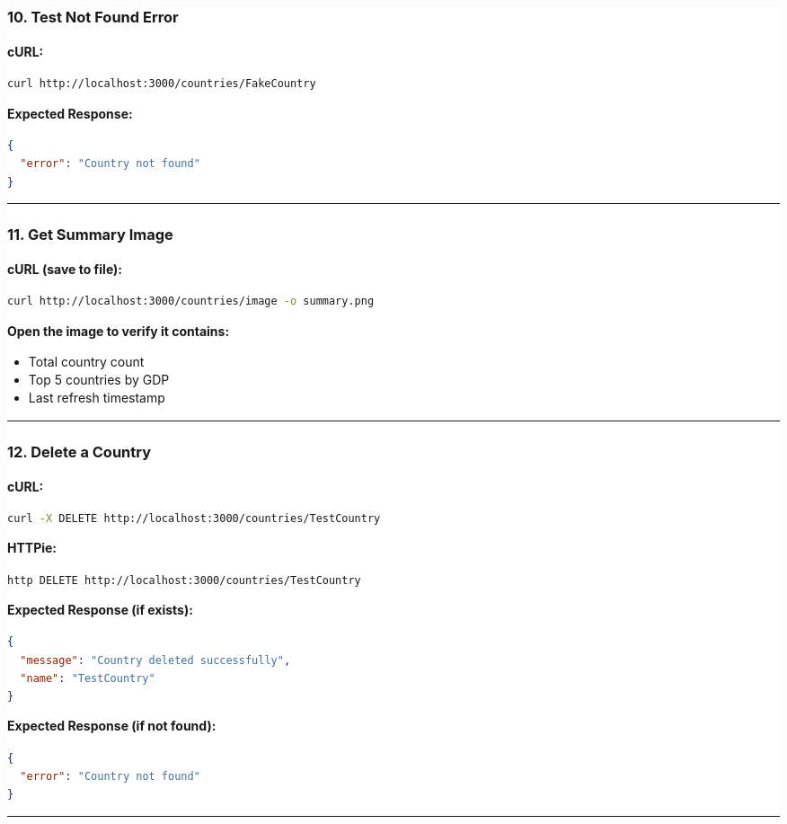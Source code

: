 
### 10. Test Not Found Error

**cURL:**
```bash
curl http://localhost:3000/countries/FakeCountry
```

**Expected Response:**
```json
{
  "error": "Country not found"
}
```

---

### 11. Get Summary Image

**cURL (save to file):**
```bash
curl http://localhost:3000/countries/image -o summary.png
```

**Open the image to verify it contains:**
- Total country count
- Top 5 countries by GDP
- Last refresh timestamp

---

### 12. Delete a Country

**cURL:**
```bash
curl -X DELETE http://localhost:3000/countries/TestCountry
```

**HTTPie:**
```bash
http DELETE http://localhost:3000/countries/TestCountry
```

**Expected Response (if exists):**
```json
{
  "message": "Country deleted successfully",
  "name": "TestCountry"
}
```

**Expected Response (if not found):**
```json
{
  "error": "Country not found"
}
```

---